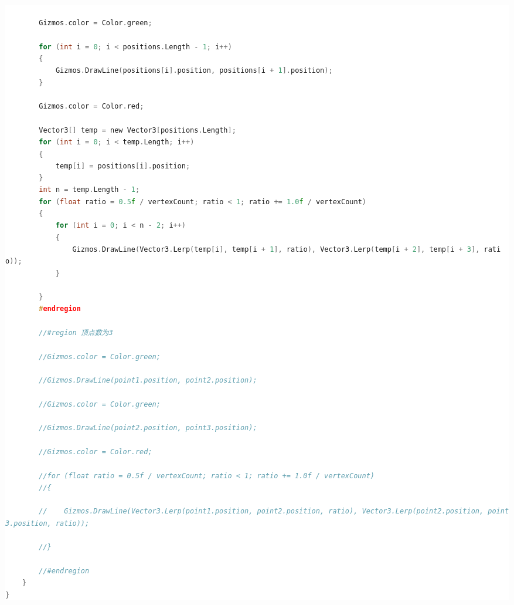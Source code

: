 ``` c

        Gizmos.color = Color.green;

        for (int i = 0; i < positions.Length - 1; i++)
        {
            Gizmos.DrawLine(positions[i].position, positions[i + 1].position);
        }

        Gizmos.color = Color.red;

        Vector3[] temp = new Vector3[positions.Length];
        for (int i = 0; i < temp.Length; i++)
        {
            temp[i] = positions[i].position;
        }
        int n = temp.Length - 1;
        for (float ratio = 0.5f / vertexCount; ratio < 1; ratio += 1.0f / vertexCount)
        {
            for (int i = 0; i < n - 2; i++)
            {
                Gizmos.DrawLine(Vector3.Lerp(temp[i], temp[i + 1], ratio), Vector3.Lerp(temp[i + 2], temp[i + 3], ratio));
            }

        }
        #endregion

        //#region 顶点数为3

        //Gizmos.color = Color.green;

        //Gizmos.DrawLine(point1.position, point2.position);

        //Gizmos.color = Color.green;

        //Gizmos.DrawLine(point2.position, point3.position);

        //Gizmos.color = Color.red;

        //for (float ratio = 0.5f / vertexCount; ratio < 1; ratio += 1.0f / vertexCount)
        //{

        //    Gizmos.DrawLine(Vector3.Lerp(point1.position, point2.position, ratio), Vector3.Lerp(point2.position, point3.position, ratio));

        //} 
        
        //#endregion
    }
}


```
